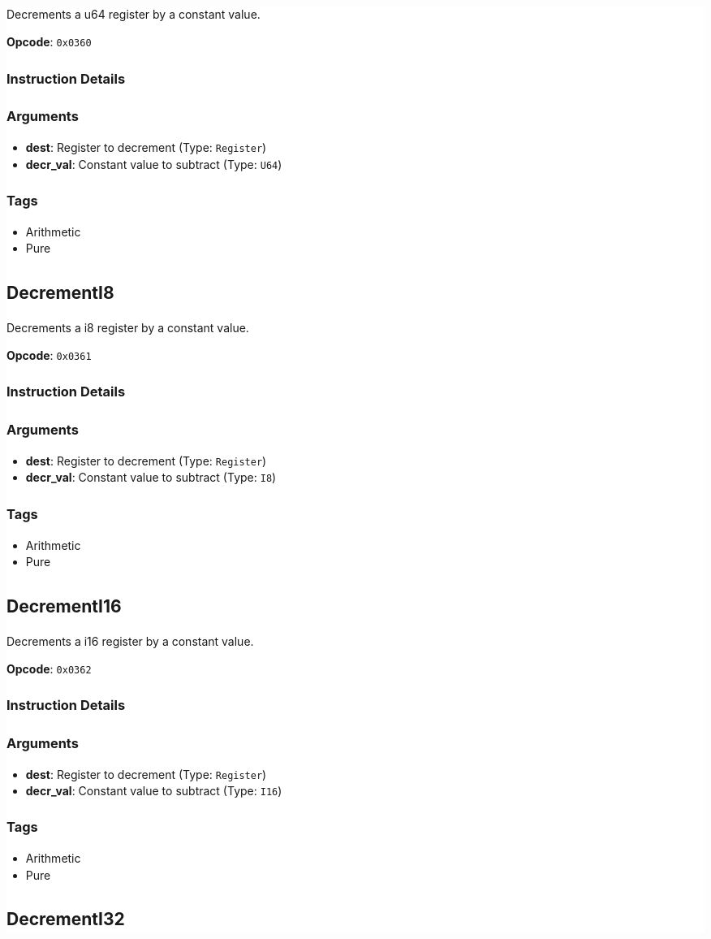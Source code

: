 Decrements a u64 register by a constant value.

**Opcode**: `0x0360`

### Instruction Details

### Arguments

- **dest**: Register to decrement (Type: `Register`)
- **decr_val**: Constant value to subtract (Type: `U64`)

### Tags

- Arithmetic
- Pure

## DecrementI8

Decrements a i8 register by a constant value.

**Opcode**: `0x0361`

### Instruction Details

### Arguments

- **dest**: Register to decrement (Type: `Register`)
- **decr_val**: Constant value to subtract (Type: `I8`)

### Tags

- Arithmetic
- Pure

## DecrementI16

Decrements a i16 register by a constant value.

**Opcode**: `0x0362`

### Instruction Details

### Arguments

- **dest**: Register to decrement (Type: `Register`)
- **decr_val**: Constant value to subtract (Type: `I16`)

### Tags

- Arithmetic
- Pure

## DecrementI32
